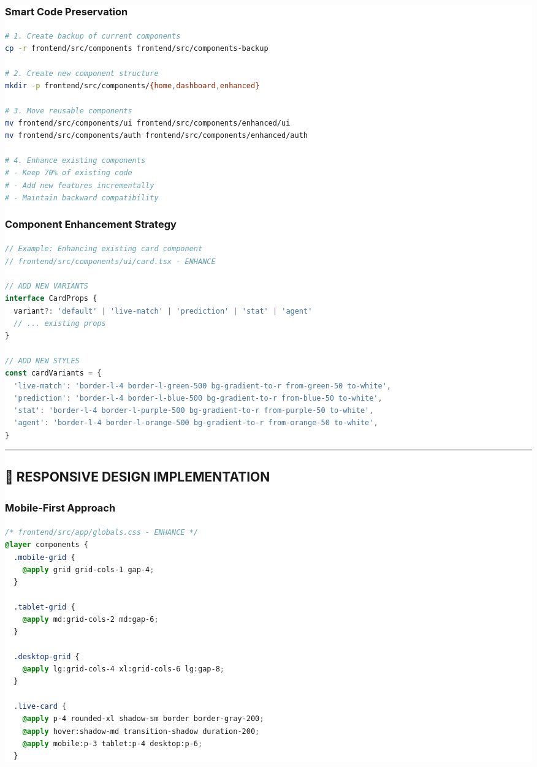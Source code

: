 ### **Smart Code Preservation**
```bash
# 1. Create backup of current components
cp -r frontend/src/components frontend/src/components-backup

# 2. Create new component structure
mkdir -p frontend/src/components/{home,dashboard,enhanced}

# 3. Move reusable components
mv frontend/src/components/ui frontend/src/components/enhanced/ui
mv frontend/src/components/auth frontend/src/components/enhanced/auth

# 4. Enhance existing components
# - Keep 70% of existing code
# - Add new features incrementally
# - Maintain backward compatibility
```

### **Component Enhancement Strategy**
```typescript
// Example: Enhancing existing card component
// frontend/src/components/ui/card.tsx - ENHANCE

// ADD NEW VARIANTS
interface CardProps {
  variant?: 'default' | 'live-match' | 'prediction' | 'stat' | 'agent'
  // ... existing props
}

// ADD NEW STYLES
const cardVariants = {
  'live-match': 'border-l-4 border-l-green-500 bg-gradient-to-r from-green-50 to-white',
  'prediction': 'border-l-4 border-l-blue-500 bg-gradient-to-r from-blue-50 to-white',
  'stat': 'border-l-4 border-l-purple-500 bg-gradient-to-r from-purple-50 to-white',
  'agent': 'border-l-4 border-l-orange-500 bg-gradient-to-r from-orange-50 to-white',
}
```

---

## 📱 **RESPONSIVE DESIGN IMPLEMENTATION**

### **Mobile-First Approach**
```css
/* frontend/src/app/globals.css - ENHANCE */
@layer components {
  .mobile-grid {
    @apply grid grid-cols-1 gap-4;
  }
  
  .tablet-grid {
    @apply md:grid-cols-2 md:gap-6;
  }
  
  .desktop-grid {
    @apply lg:grid-cols-4 xl:grid-cols-6 lg:gap-8;
  }
  
  .live-card {
    @apply p-4 rounded-xl shadow-sm border border-gray-200;
    @apply hover:shadow-md transition-shadow duration-200;
    @apply mobile:p-3 tablet:p-4 desktop:p-6;
  }
```